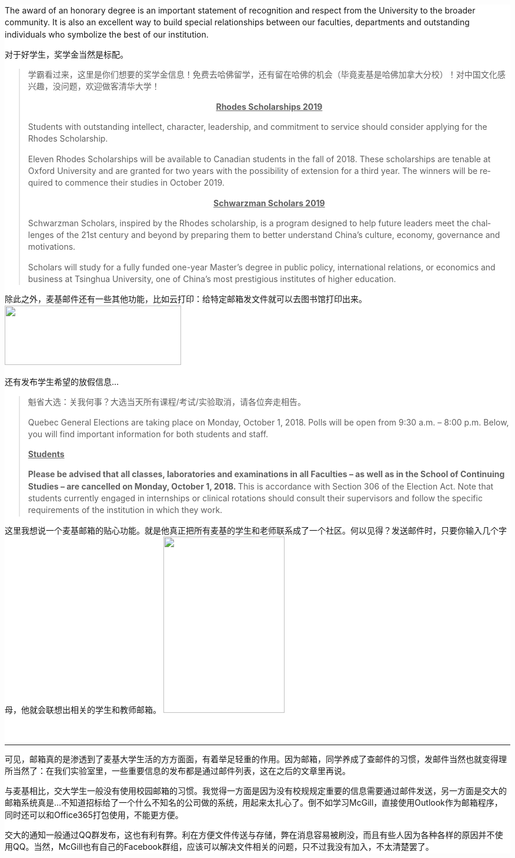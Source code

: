 <p class="x_MsoNormal">The award of an honorary degree is an important statement of recognition and respect from the University to the broader community. It is also an excellent way to build special relationships between our faculties, departments and outstanding individuals who symbolize the best of our institution.</p>
</blockquote>
对于好学生，奖学金当然是标配。
<blockquote>
<p style="text-align: left;" align="center">学霸看过来，这里是你们想要的奖学金信息！免费去哈佛留学，还有留在哈佛的机会（毕竟麦基是哈佛加拿大分校）！对中国文化感兴趣，没问题，欢迎做客清华大学！</p>
<p class="x_MsoNormal" align="center"><b><u><span lang="EN-US">Rhodes Scholarships 2019</span></u></b></p>
<p class="x_MsoNormal"><span lang="EN-US">Students with outstanding intellect, character, leadership, and commitment to service</span> <span lang="EN-US">should consider applying for the Rhodes Scholarship.</span></p>
<p class="x_MsoNormal"><span lang="EN-US">Eleven Rhodes Scholarships will be available to Canadian students in the fall of 20</span><span lang="EN-US">18. These scholarships are tenable at Oxford University and are granted for two years with the possibility of extension for a third year. The winners will be required to commence their studies in October 2019.</span></p>
<p class="x_MsoNormal" style="text-align: center;"><b><u><span lang="EN-US">Schwarzman Scholars 2019</span></u></b></p>
<p class="x_MsoNormal"><span lang="EN-US">Schwarzman Scholars</span><span lang="EN-US">, inspired by the Rhodes scholarship, is a program designed to help future leaders meet the challenges of the 21st century and beyond by preparing them to better understand China’s culture, economy, governance and motivations.</span></p>
<p class="x_MsoNormal"><span lang="EN-US">Scholars will study for a fully funded one-year Master’s degree in public policy, international relations, or economics and business at Tsinghua University, one of China’s most prestigious institutes of higher education.</span></p>
</blockquote>
除此之外，麦基邮件还有一些其他功能，比如云打印：给特定邮箱发文件就可以去图书馆打印出来。

<img class="alignnone size-medium wp-image-162" src="https://dayday.plus/wp-content/uploads/2018/09/2018-09-13_17-43_000237-300x101.png" alt="" width="300" height="101" />

还有发布学生希望的放假信息...
<blockquote>魁省大选：关我何事？大选当天所有课程/考试/实验取消，请各位奔走相告。
<p class="x_MsoNormal">Quebec General Elections are taking place on Monday, October 1, 2018. Polls will be open from 9:30 a.m. – 8:00 p.m. Below, you will find important information for both students and staff.</p>
<p class="x_MsoNormal"><b><u>Students</u></b></p>
<p class="x_MsoNormal"><b>Please be advised that all classes, laboratories and examinations in all Faculties – as well as in the School of Continuing Studies – are cancelled on Monday, October 1, 2018. </b>This is accordance with Section 306 of the Election Act. Note that students currently engaged in internships or clinical rotations should consult their supervisors and follow the specific requirements of the institution in which they work.</p>
</blockquote>
这里我想说一个麦基邮箱的贴心功能。就是他真正把所有麦基的学生和老师联系成了一个社区。何以见得？发送邮件时，只要你输入几个字母，他就会联想出相关的学生和教师邮箱。

<img class="alignnone size-medium wp-image-164" src="https://dayday.plus/wp-content/uploads/2018/09/2018-09-13_17-47_000238-206x300.png" alt="" width="206" height="300" />

&nbsp;

<hr />

可见，邮箱真的是渗透到了麦基大学生活的方方面面，有着举足轻重的作用。因为邮箱，同学养成了查邮件的习惯，发邮件当然也就变得理所当然了：在我们实验室里，一些重要信息的发布都是通过邮件列表，这在之后的文章里再说。

与麦基相比，交大学生一般没有使用校园邮箱的习惯。我觉得一方面是因为没有校规规定重要的信息需要通过邮件发送，另一方面是交大的邮箱系统真是...不知道招标给了一个什么不知名的公司做的系统，用起来太扎心了。倒不如学习McGill，直接使用Outlook作为邮箱程序，同时还可以和Office365打包使用，不能更方便。

交大的通知一般通过QQ群发布，这也有利有弊。利在方便文件传送与存储，弊在消息容易被刷没，而且有些人因为各种各样的原因并不使用QQ。当然，McGill也有自己的Facebook群组，应该可以解决文件相关的问题，只不过我没有加入，不太清楚罢了。
